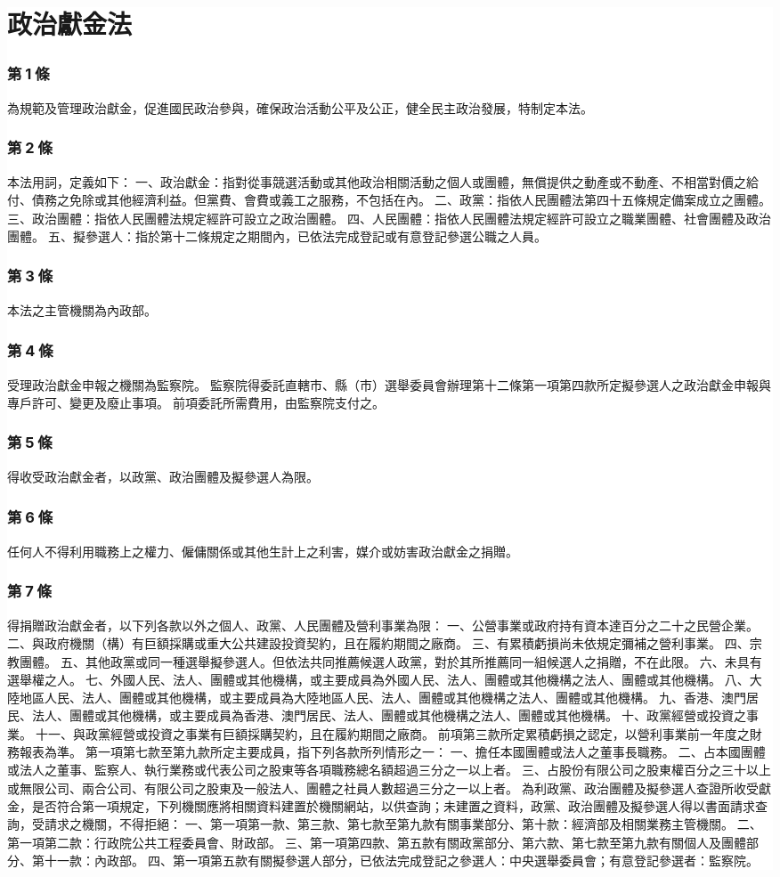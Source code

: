 # 政治獻金法

### 第 1 條

為規範及管理政治獻金，促進國民政治參與，確保政治活動公平及公正，健全民主政治發展，特制定本法。

### 第 2 條

本法用詞，定義如下：
一、政治獻金：指對從事競選活動或其他政治相關活動之個人或團體，無償提供之動產或不動產、不相當對價之給付、債務之免除或其他經濟利益。但黨費、會費或義工之服務，不包括在內。
二、政黨：指依人民團體法第四十五條規定備案成立之團體。
三、政治團體：指依人民團體法規定經許可設立之政治團體。
四、人民團體：指依人民團體法規定經許可設立之職業團體、社會團體及政治團體。
五、擬參選人：指於第十二條規定之期間內，已依法完成登記或有意登記參選公職之人員。

### 第 3 條

本法之主管機關為內政部。

### 第 4 條

受理政治獻金申報之機關為監察院。
監察院得委託直轄市、縣（市）選舉委員會辦理第十二條第一項第四款所定擬參選人之政治獻金申報與專戶許可、變更及廢止事項。
前項委託所需費用，由監察院支付之。

### 第 5 條

得收受政治獻金者，以政黨、政治團體及擬參選人為限。

### 第 6 條

任何人不得利用職務上之權力、僱傭關係或其他生計上之利害，媒介或妨害政治獻金之捐贈。

### 第 7 條

得捐贈政治獻金者，以下列各款以外之個人、政黨、人民團體及營利事業為限：
一、公營事業或政府持有資本達百分之二十之民營企業。
二、與政府機關（構）有巨額採購或重大公共建設投資契約，且在履約期間之廠商。
三、有累積虧損尚未依規定彌補之營利事業。
四、宗教團體。
五、其他政黨或同一種選舉擬參選人。但依法共同推薦候選人政黨，對於其所推薦同一組候選人之捐贈，不在此限。
六、未具有選舉權之人。
七、外國人民、法人、團體或其他機構，或主要成員為外國人民、法人、團體或其他機構之法人、團體或其他機構。
八、大陸地區人民、法人、團體或其他機構，或主要成員為大陸地區人民、法人、團體或其他機構之法人、團體或其他機構。
九、香港、澳門居民、法人、團體或其他機構，或主要成員為香港、澳門居民、法人、團體或其他機構之法人、團體或其他機構。
十、政黨經營或投資之事業。
十一、與政黨經營或投資之事業有巨額採購契約，且在履約期間之廠商。
前項第三款所定累積虧損之認定，以營利事業前一年度之財務報表為準。
第一項第七款至第九款所定主要成員，指下列各款所列情形之一：
一、擔任本國團體或法人之董事長職務。
二、占本國團體或法人之董事、監察人、執行業務或代表公司之股東等各項職務總名額超過三分之一以上者。
三、占股份有限公司之股東權百分之三十以上或無限公司、兩合公司、有限公司之股東及一般法人、團體之社員人數超過三分之一以上者。
為利政黨、政治團體及擬參選人查證所收受獻金，是否符合第一項規定，下列機關應將相關資料建置於機關網站，以供查詢；未建置之資料，政黨、政治團體及擬參選人得以書面請求查詢，受請求之機關，不得拒絕：
一、第一項第一款、第三款、第七款至第九款有關事業部分、第十款：經濟部及相關業務主管機關。
二、第一項第二款：行政院公共工程委員會、財政部。
三、第一項第四款、第五款有關政黨部分、第六款、第七款至第九款有關個人及團體部分、第十一款：內政部。
四、第一項第五款有關擬參選人部分，已依法完成登記之參選人：中央選舉委員會；有意登記參選者：監察院。

